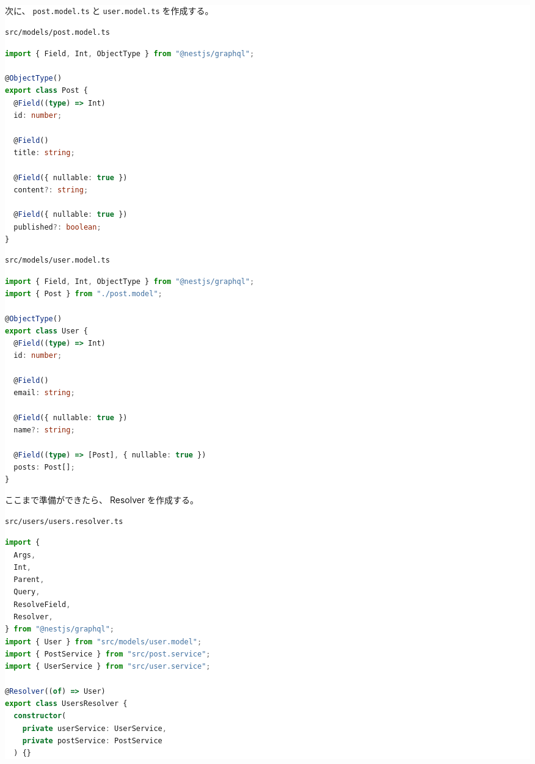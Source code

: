 次に、 `post.model.ts` と `user.model.ts` を作成する。

`src/models/post.model.ts`

```ts
import { Field, Int, ObjectType } from "@nestjs/graphql";

@ObjectType()
export class Post {
  @Field((type) => Int)
  id: number;

  @Field()
  title: string;

  @Field({ nullable: true })
  content?: string;

  @Field({ nullable: true })
  published?: boolean;
}
```

`src/models/user.model.ts`

```ts
import { Field, Int, ObjectType } from "@nestjs/graphql";
import { Post } from "./post.model";

@ObjectType()
export class User {
  @Field((type) => Int)
  id: number;

  @Field()
  email: string;

  @Field({ nullable: true })
  name?: string;

  @Field((type) => [Post], { nullable: true })
  posts: Post[];
}
```

ここまで準備ができたら、 Resolver を作成する。

`src/users/users.resolver.ts`

```ts
import {
  Args,
  Int,
  Parent,
  Query,
  ResolveField,
  Resolver,
} from "@nestjs/graphql";
import { User } from "src/models/user.model";
import { PostService } from "src/post.service";
import { UserService } from "src/user.service";

@Resolver((of) => User)
export class UsersResolver {
  constructor(
    private userService: UserService,
    private postService: PostService
  ) {}
```
